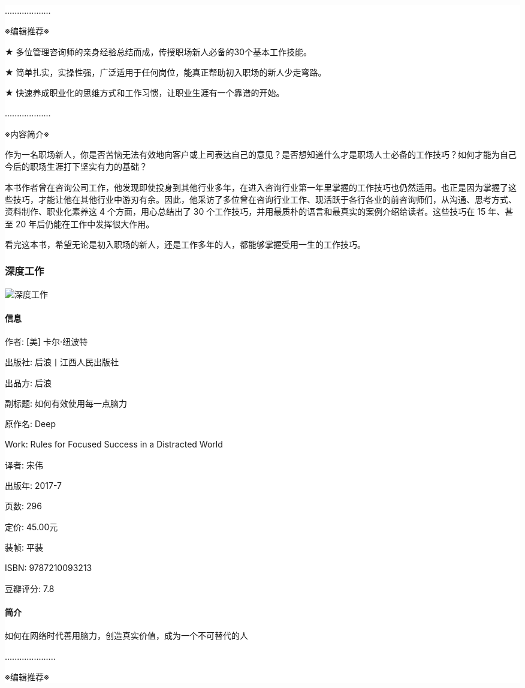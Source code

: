 ...................

※编辑推荐※

★ 多位管理咨询师的亲身经验总结而成，传授职场新人必备的30个基本工作技能。

★ 简单扎实，实操性强，广泛适用于任何岗位，能真正帮助初入职场的新人少走弯路。

★ 快速养成职业化的思维方式和工作习惯，让职业生涯有一个靠谱的开始。

...................

※内容简介※

作为一名职场新人，你是否苦恼无法有效地向客户或上司表达自己的意见？是否想知道什么才是职场人士必备的工作技巧？如何才能为自己今后的职场生涯打下坚实有力的基础？

本书作者曾在咨询公司工作，他发现即使投身到其他行业多年，在进入咨询行业第一年里掌握的工作技巧也仍然适用。也正是因为掌握了这些技巧，才能让他在其他行业中游刃有余。因此，他采访了多位曾在咨询行业工作、现活跃于各行各业的前咨询师们，从沟通、思考方式、资料制作、职业化素养这 4 个方面，用心总结出了 30 个工作技巧，并用最质朴的语言和最真实的案例介绍给读者。这些技巧在 15 年、甚至 20 年后仍能在工作中发挥很大作用。

看完这本书，希望无论是初入职场的新人，还是工作多年的人，都能够掌握受用一生的工作技巧。



### 深度工作

![深度工作](https://img3.doubanio.com/view/subject/l/public/s29470672.jpg)

#### 信息

作者: [美] 卡尔·纽波特 

出版社: 后浪丨江西人民出版社 

出品方: 后浪 

副标题: 如何有效使用每一点脑力 

原作名: Deep 

Work: Rules for Focused Success in a Distracted World 

译者: 宋伟 

出版年: 2017-7 

页数: 296 

定价: 45.00元 

装帧: 平装 

ISBN: 9787210093213

豆瓣评分: 7.8

#### 简介

如何在网络时代善用脑力，创造真实价值，成为一个不可替代的人

.....................

※编辑推荐※
